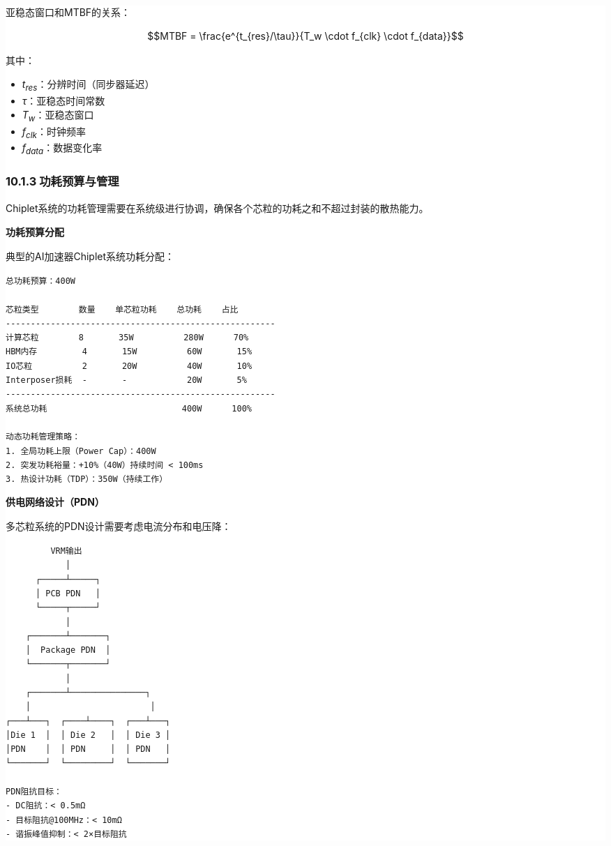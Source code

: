 亚稳态窗口和MTBF的关系：

$$MTBF = \frac{e^{t_{res}/\tau}}{T_w \cdot f_{clk} \cdot f_{data}}$$

其中：
- $t_{res}$：分辨时间（同步器延迟）
- $\tau$：亚稳态时间常数
- $T_w$：亚稳态窗口
- $f_{clk}$：时钟频率
- $f_{data}$：数据变化率

### 10.1.3 功耗预算与管理

Chiplet系统的功耗管理需要在系统级进行协调，确保各个芯粒的功耗之和不超过封装的散热能力。

**功耗预算分配**

典型的AI加速器Chiplet系统功耗分配：

```
总功耗预算：400W

芯粒类型        数量    单芯粒功耗    总功耗    占比
------------------------------------------------------
计算芯粒        8       35W          280W      70%
HBM内存         4       15W          60W       15%
IO芯粒          2       20W          40W       10%
Interposer损耗  -       -            20W       5%
------------------------------------------------------
系统总功耗                           400W      100%

动态功耗管理策略：
1. 全局功耗上限（Power Cap）：400W
2. 突发功耗裕量：+10%（40W）持续时间 < 100ms
3. 热设计功耗（TDP）：350W（持续工作）
```

**供电网络设计（PDN）**

多芯粒系统的PDN设计需要考虑电流分布和电压降：

```
         VRM输出
            │
      ┌─────┴─────┐
      │ PCB PDN   │
      └─────┬─────┘
            │
    ┌───────┴───────┐
    │  Package PDN  │
    └───────┬───────┘
            │
    ┌───────┴───────────────┐
    │                        │
┌───┴───┐  ┌────┴────┐  ┌───┴───┐
│Die 1  │  │ Die 2   │  │ Die 3 │
│PDN    │  │ PDN     │  │ PDN   │
└───────┘  └─────────┘  └───────┘

PDN阻抗目标：
- DC阻抗：< 0.5mΩ
- 目标阻抗@100MHz：< 10mΩ
- 谐振峰值抑制：< 2×目标阻抗
```
